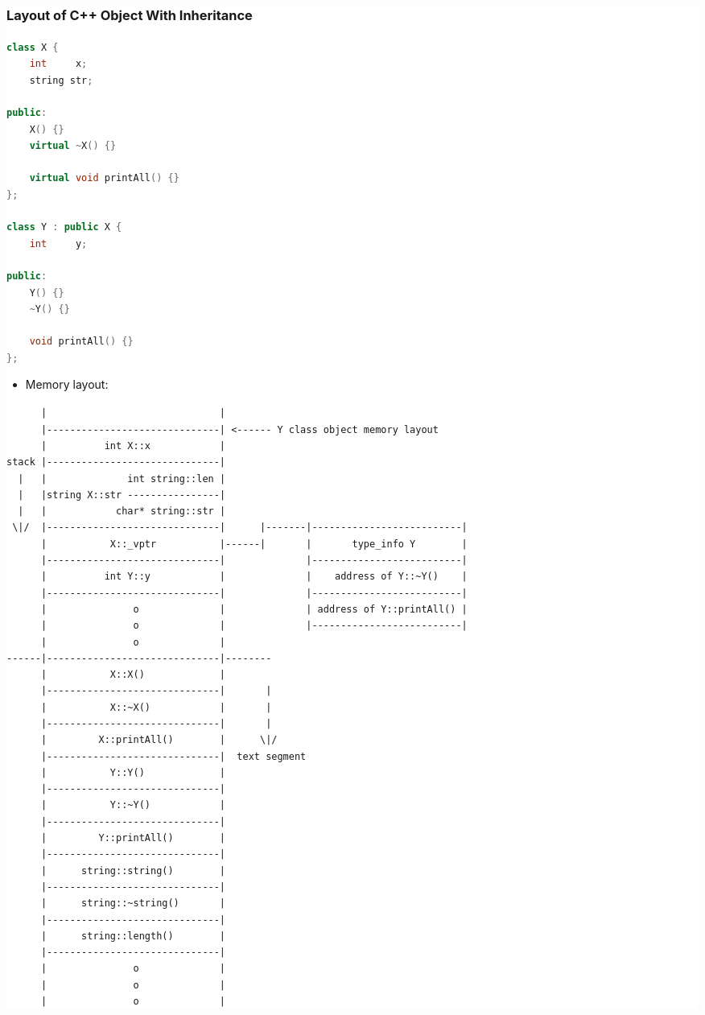 ### Layout of C++ Object With Inheritance

```cpp
class X {
    int     x;
    string str;

public:
    X() {}
    virtual ~X() {}

    virtual void printAll() {}
};

class Y : public X {
    int     y;

public:
    Y() {}
    ~Y() {}

    void printAll() {}
};
```

- Memory layout:

```
      |                              |          
      |------------------------------| <------ Y class object memory layout
      |          int X::x            |
stack |------------------------------|
  |   |              int string::len |
  |   |string X::str ----------------|
  |   |            char* string::str |         
 \|/  |------------------------------|      |-------|--------------------------|
      |           X::_vptr           |------|       |       type_info Y        |
      |------------------------------|              |--------------------------|
      |          int Y::y            |              |    address of Y::~Y()    |
      |------------------------------|              |--------------------------|
      |               o              |              | address of Y::printAll() |
      |               o              |              |--------------------------|
      |               o              |              
------|------------------------------|--------
      |           X::X()             | 
      |------------------------------|       |   
      |           X::~X()            |       |
      |------------------------------|       | 
      |         X::printAll()        |      \|/ 
      |------------------------------|  text segment
      |           Y::Y()             |
      |------------------------------|
      |           Y::~Y()            |
      |------------------------------|
      |         Y::printAll()        |
      |------------------------------|
      |      string::string()        |
      |------------------------------|
      |      string::~string()       |
      |------------------------------|
      |      string::length()        |
      |------------------------------|
      |               o              |
      |               o              |
      |               o              |
```